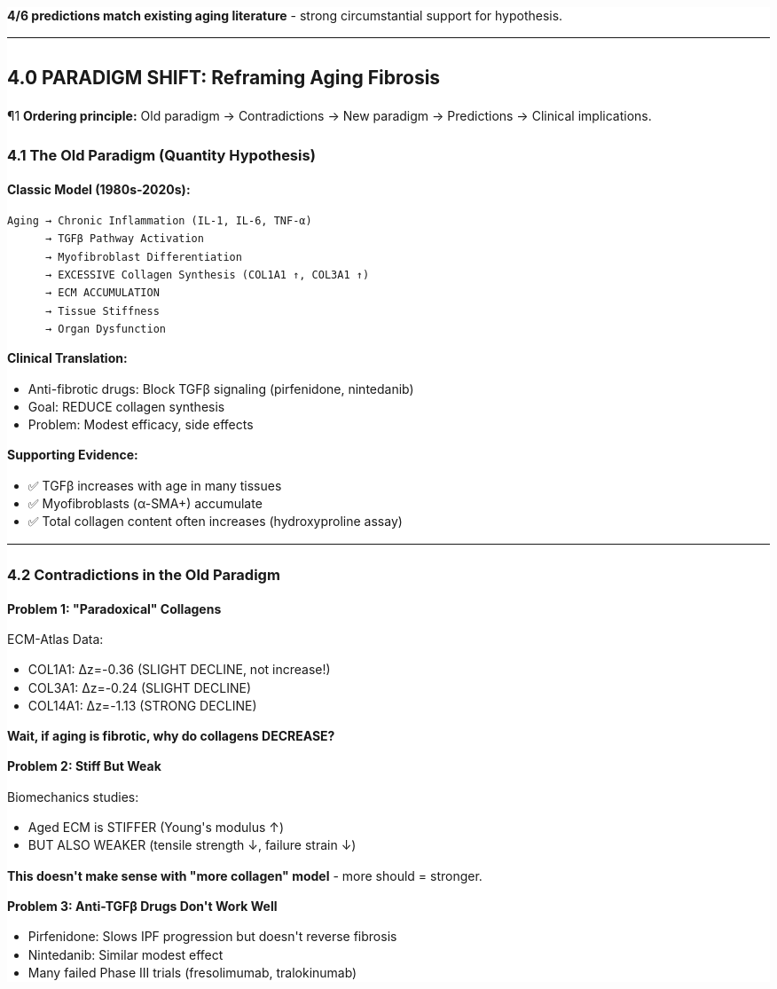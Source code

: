 **4/6 predictions match existing aging literature** - strong circumstantial support for hypothesis.

---

## 4.0 PARADIGM SHIFT: Reframing Aging Fibrosis

¶1 **Ordering principle:** Old paradigm → Contradictions → New paradigm → Predictions → Clinical implications.

### 4.1 The Old Paradigm (Quantity Hypothesis)

**Classic Model (1980s-2020s):**

```
Aging → Chronic Inflammation (IL-1, IL-6, TNF-α)
      → TGFβ Pathway Activation
      → Myofibroblast Differentiation
      → EXCESSIVE Collagen Synthesis (COL1A1 ↑, COL3A1 ↑)
      → ECM ACCUMULATION
      → Tissue Stiffness
      → Organ Dysfunction
```

**Clinical Translation:**
- Anti-fibrotic drugs: Block TGFβ signaling (pirfenidone, nintedanib)
- Goal: REDUCE collagen synthesis
- Problem: Modest efficacy, side effects

**Supporting Evidence:**
- ✅ TGFβ increases with age in many tissues
- ✅ Myofibroblasts (α-SMA+) accumulate
- ✅ Total collagen content often increases (hydroxyproline assay)

---

### 4.2 Contradictions in the Old Paradigm

**Problem 1: "Paradoxical" Collagens**

ECM-Atlas Data:
- COL1A1: Δz=-0.36 (SLIGHT DECLINE, not increase!)
- COL3A1: Δz=-0.24 (SLIGHT DECLINE)
- COL14A1: Δz=-1.13 (STRONG DECLINE)

**Wait, if aging is fibrotic, why do collagens DECREASE?**

**Problem 2: Stiff But Weak**

Biomechanics studies:
- Aged ECM is STIFFER (Young's modulus ↑)
- BUT ALSO WEAKER (tensile strength ↓, failure strain ↓)

**This doesn't make sense with "more collagen" model** - more should = stronger.

**Problem 3: Anti-TGFβ Drugs Don't Work Well**

- Pirfenidone: Slows IPF progression but doesn't reverse fibrosis
- Nintedanib: Similar modest effect
- Many failed Phase III trials (fresolimumab, tralokinumab)

